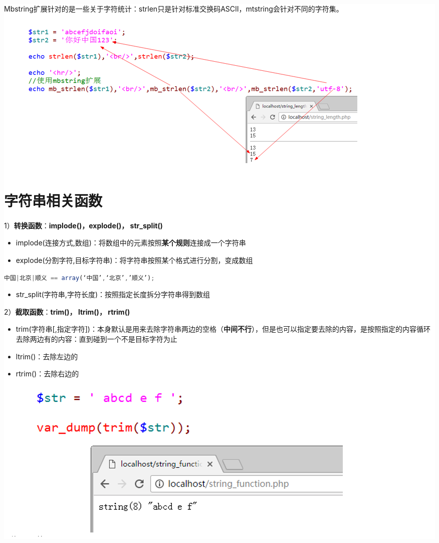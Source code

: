 Mbstring扩展针对的是一些关于字符统计：strlen只是针对标准交换码ASCII，mtstring会针对不同的字符集。

![](PHP入门/126.png)

# 字符串相关函数

1）**转换函数**：**implode()，explode()， str_split()**

* implode(连接方式,数组)：将数组中的元素按照**某个规则**连接成一个字符串

* explode(分割字符,目标字符串)：将字符串按照某个格式进行分割，变成数组

~~~javascript
中国|北京|顺义 == array(‘中国’,‘北京’,’顺义’);
~~~

* str_split(字符串,字符长度)：按照指定长度拆分字符串得到数组

2）**截取函数**：**trim()， ltrim()， rtrim()**

* trim(字符串[,指定字符])：本身默认是用来去除字符串两边的空格（**中间不行**），但是也可以指定要去除的内容，是按照指定的内容循环去除两边有的内容：直到碰到一个不是目标字符为止

* ltrim()：去除左边的

* rtrim()：去除右边的

![](PHP入门/127.png)
